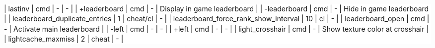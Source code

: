 | lastinv | cmd | - | - |
| +leaderboard | cmd | - | Display in game leaderboard |
| -leaderboard | cmd | - | Hide in game leaderboard |
| leaderboard_duplicate_entries | 1 | cheat/cl | - |
| leaderboard_force_rank_show_interval | 10 | cl | - |
| leaderboard_open | cmd | - | Activate main leaderboard |
| -left | cmd | - | - |
| +left | cmd | - | - |
| light_crosshair | cmd | - | Show texture color at crosshair |
| lightcache_maxmiss | 2 | cheat | - |
